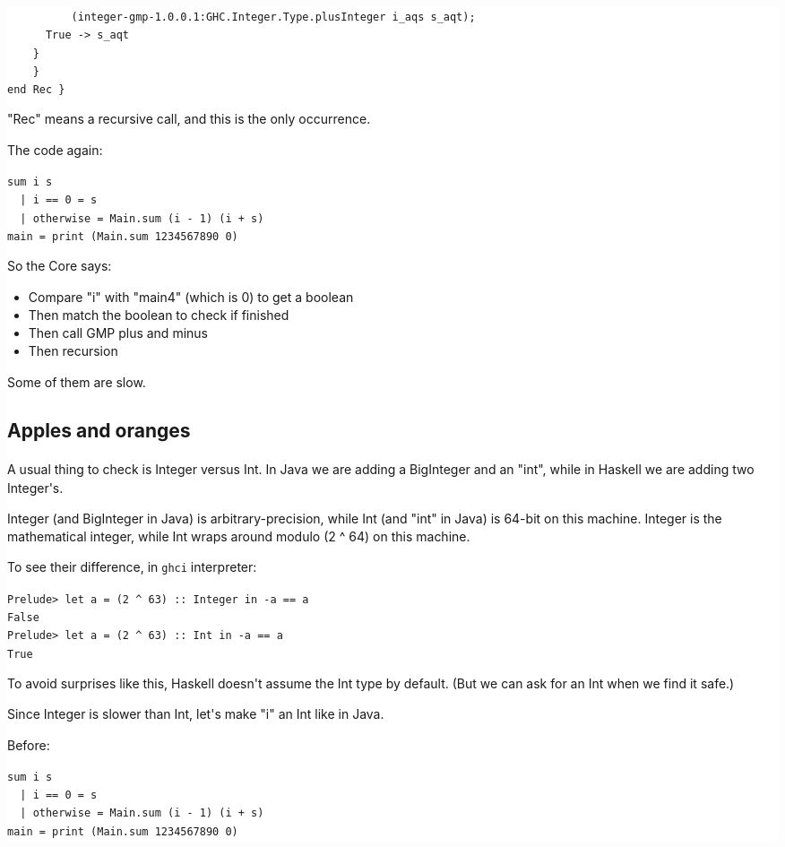 ~~~
          (integer-gmp-1.0.0.1:GHC.Integer.Type.plusInteger i_aqs s_aqt);
      True -> s_aqt
    }
    }
end Rec }
~~~

"Rec" means a recursive call, and this is the only occurrence.

The code again:

~~~
sum i s
  | i == 0 = s
  | otherwise = Main.sum (i - 1) (i + s)
main = print (Main.sum 1234567890 0)
~~~

So the Core says:

- Compare "i" with "main4" (which is 0) to get a boolean
- Then match the boolean to check if finished
- Then call GMP plus and minus
- Then recursion

Some of them are slow.

## Apples and oranges

A usual thing to check is Integer versus Int. In Java we are adding a BigInteger and an "int", while in Haskell we are adding two Integer's.

Integer (and BigInteger in Java) is arbitrary-precision, while Int (and "int" in Java) is 64-bit on this machine. Integer is the mathematical integer, while Int wraps around modulo (2 ^ 64) on this machine.

To see their difference, in `ghci` interpreter:

~~~
Prelude> let a = (2 ^ 63) :: Integer in -a == a
False
Prelude> let a = (2 ^ 63) :: Int in -a == a
True
~~~

To avoid surprises like this, Haskell doesn't assume the Int type by default. (But we can ask for an Int when we find it safe.)

Since Integer is slower than Int, let's make "i" an Int like in Java.

Before:

~~~
sum i s
  | i == 0 = s
  | otherwise = Main.sum (i - 1) (i + s)
main = print (Main.sum 1234567890 0)
~~~
